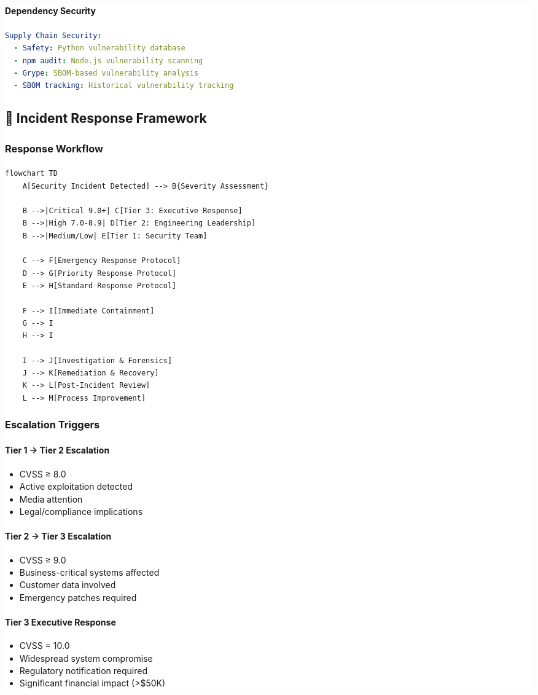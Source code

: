 #### Dependency Security
```yaml
Supply Chain Security:
  - Safety: Python vulnerability database
  - npm audit: Node.js vulnerability scanning
  - Grype: SBOM-based vulnerability analysis
  - SBOM tracking: Historical vulnerability tracking
```

## 🚨 Incident Response Framework

### Response Workflow

```mermaid
flowchart TD
    A[Security Incident Detected] --> B{Severity Assessment}
    
    B -->|Critical 9.0+| C[Tier 3: Executive Response]
    B -->|High 7.0-8.9| D[Tier 2: Engineering Leadership]
    B -->|Medium/Low| E[Tier 1: Security Team]
    
    C --> F[Emergency Response Protocol]
    D --> G[Priority Response Protocol]
    E --> H[Standard Response Protocol]
    
    F --> I[Immediate Containment]
    G --> I
    H --> I
    
    I --> J[Investigation & Forensics]
    J --> K[Remediation & Recovery]
    K --> L[Post-Incident Review]
    L --> M[Process Improvement]
```

### Escalation Triggers

#### Tier 1 → Tier 2 Escalation
- CVSS ≥ 8.0
- Active exploitation detected
- Media attention
- Legal/compliance implications

#### Tier 2 → Tier 3 Escalation  
- CVSS ≥ 9.0
- Business-critical systems affected
- Customer data involved
- Emergency patches required

#### Tier 3 Executive Response
- CVSS = 10.0
- Widespread system compromise
- Regulatory notification required
- Significant financial impact (>$50K)
